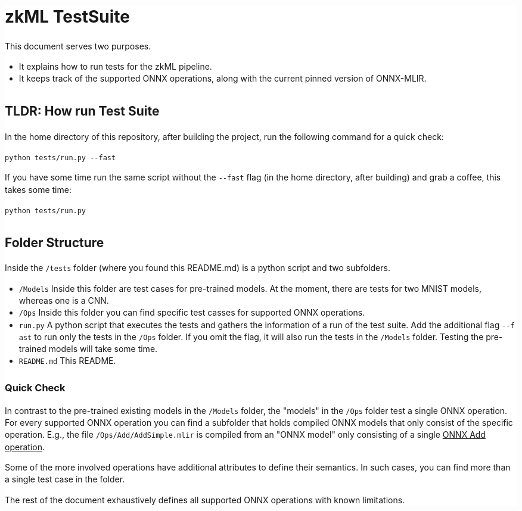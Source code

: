 # zkML TestSuite

This document serves two purposes.

- It explains how to run tests for the zkML pipeline.
- It keeps track of the supported ONNX operations, along with the current pinned
  version of ONNX-MLIR.

## TLDR: How run Test Suite

In the home directory of this repository, after building the project, run the
following command for a quick check:

```
python tests/run.py --fast
```

If you have some time run the same script without the `--fast` flag (in the home
directory, after building) and grab a coffee, this takes some time:

```
python tests/run.py
```

## Folder Structure

Inside the `/tests` folder (where you found this README.md) is a python script
and two subfolders.

- `/Models` Inside this folder are test cases for pre-trained models. At the
  moment, there are tests for two MNIST models, whereas one is a CNN.
- `/Ops` Inside this folder you can find specific test casses for supported ONNX
  operations.
- `run.py` A python script that executes the tests and gathers the information
  of a run of the test suite. Add the additional flag `--fast` to run only the
  tests in the `/Ops` folder. If you omit the flag, it will also run the tests
  in the `/Models` folder. Testing the pre-trained models will take some time.
- `README.md` This README.

### Quick Check

In contrast to the pre-trained existing models in the `/Models` folder, the
"models" in the `/Ops` folder test a single ONNX operation. For every supported
ONNX operation you can find a subfolder that holds compiled ONNX models that
only consist of the specific operation. E.g., the file `/Ops/Add/AddSimple.mlir`
is compiled from an "ONNX model" only consisting of a single
[ONNX Add operation](https://github.com/onnx/onnx/blob/main/docs/Operators.md#Add).

Some of the more involved operations have additional attributes to define their
semantics. In such cases, you can find more than a single test case in the
folder.

The rest of the document exhaustively defines all supported ONNX operations with
known limitations.
